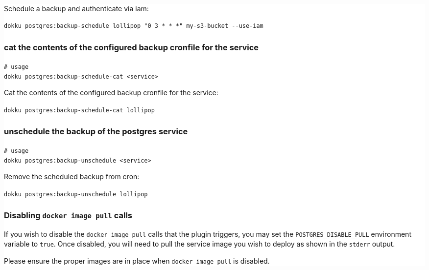 Schedule a backup and authenticate via iam:

```shell
dokku postgres:backup-schedule lollipop "0 3 * * *" my-s3-bucket --use-iam
```

### cat the contents of the configured backup cronfile for the service

```shell
# usage
dokku postgres:backup-schedule-cat <service>
```

Cat the contents of the configured backup cronfile for the service:

```shell
dokku postgres:backup-schedule-cat lollipop
```

### unschedule the backup of the postgres service

```shell
# usage
dokku postgres:backup-unschedule <service>
```

Remove the scheduled backup from cron:

```shell
dokku postgres:backup-unschedule lollipop
```

### Disabling `docker image pull` calls

If you wish to disable the `docker image pull` calls that the plugin triggers, you may set the `POSTGRES_DISABLE_PULL` environment variable to `true`. Once disabled, you will need to pull the service image you wish to deploy as shown in the `stderr` output.

Please ensure the proper images are in place when `docker image pull` is disabled.
